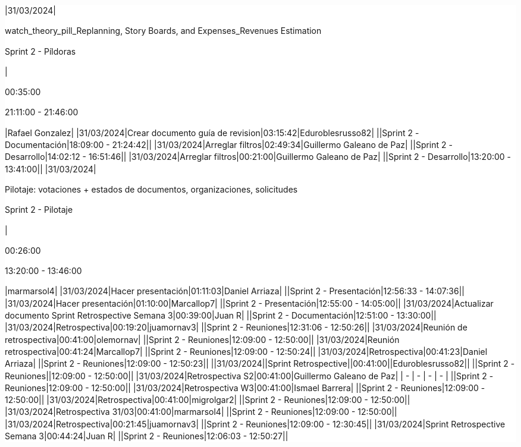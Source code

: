 |31/03/2024|<p>watch\_theory\_pill\_Replanning, Story Boards, and Expenses\_Revenues Estimation</p><p>Sprint 2 - Píldoras</p>|<p>00:35:00</p><p>21:11:00 - 21:46:00</p>|Rafael Gonzalez|
|31/03/2024|Crear documento guía de revision|03:15:42|Eduroblesrusso82|
||Sprint 2 - Documentación|18:09:00 - 21:24:42||
|31/03/2024|Arreglar filtros|02:49:34|Guillermo Galeano de Paz|
||Sprint 2 - Desarrollo|14:02:12 - 16:51:46||
|31/03/2024|Arreglar filtros|00:21:00|Guillermo Galeano de Paz|
||Sprint 2 - Desarrollo|13:20:00 - 13:41:00||
|31/03/2024|<p>Pilotaje: votaciones + estados de documentos, organizaciones, solicitudes</p><p>Sprint 2 - Pilotaje</p>|<p>00:26:00</p><p>13:20:00 - 13:46:00</p>|marmarsol4|
|31/03/2024|Hacer presentación|01:11:03|Daniel Arriaza|
||Sprint 2 - Presentación|12:56:33 - 14:07:36||
|31/03/2024|Hacer presentación|01:10:00|Marcallop7|
||Sprint 2 - Presentación|12:55:00 - 14:05:00||
|31/03/2024|Actualizar documento Sprint Retrospective Semana 3|00:39:00|Juan R|
||Sprint 2 - Documentación|12:51:00 - 13:30:00||
|31/03/2024|Retrospectiva|00:19:20|juamornav3|
||Sprint 2 - Reuniones|12:31:06 - 12:50:26||
|31/03/2024|Reunión de retrospectiva|00:41:00|olemornav|
||Sprint 2 - Reuniones|12:09:00 - 12:50:00||
|31/03/2024|Reunión retrospectiva|00:41:24|Marcallop7|
||Sprint 2 - Reuniones|12:09:00 - 12:50:24||
|31/03/2024|Retrospectiva|00:41:23|Daniel Arriaza|
||Sprint 2 - Reuniones|12:09:00 - 12:50:23||
||31/03/2024||Sprint Retrospective||00:41:00||Eduroblesrusso82||
||Sprint 2 - Reuniones||12:09:00 - 12:50:00||
|31/03/2024|Retrospectiva S2|00:41:00|Guillermo Galeano de Paz|
| - | - | - | - |
||Sprint 2 - Reuniones|12:09:00 - 12:50:00||
|31/03/2024|Retrospectiva W3|00:41:00|Ismael Barrera|
||Sprint 2 - Reuniones|12:09:00 - 12:50:00||
|31/03/2024|Retrospectiva|00:41:00|migrolgar2|
||Sprint 2 - Reuniones|12:09:00 - 12:50:00||
|31/03/2024|Retrospectiva 31/03|00:41:00|marmarsol4|
||Sprint 2 - Reuniones|12:09:00 - 12:50:00||
|31/03/2024|Retrospectiva|00:21:45|juamornav3|
||Sprint 2 - Reuniones|12:09:00 - 12:30:45||
|31/03/2024|Sprint Retrospective Semana 3|00:44:24|Juan R|
||Sprint 2 - Reuniones|12:06:03 - 12:50:27||